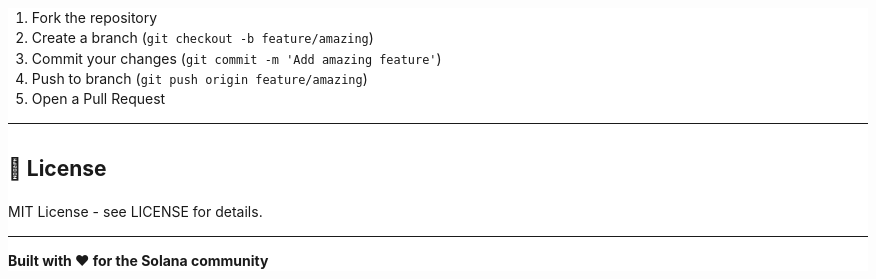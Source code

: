 1. Fork the repository
2. Create a branch (`git checkout -b feature/amazing`)
3. Commit your changes (`git commit -m 'Add amazing feature'`)
4. Push to branch (`git push origin feature/amazing`)
5. Open a Pull Request

---

## 📝 License

MIT License - see LICENSE for details.

---

**Built with ❤️ for the Solana community**
